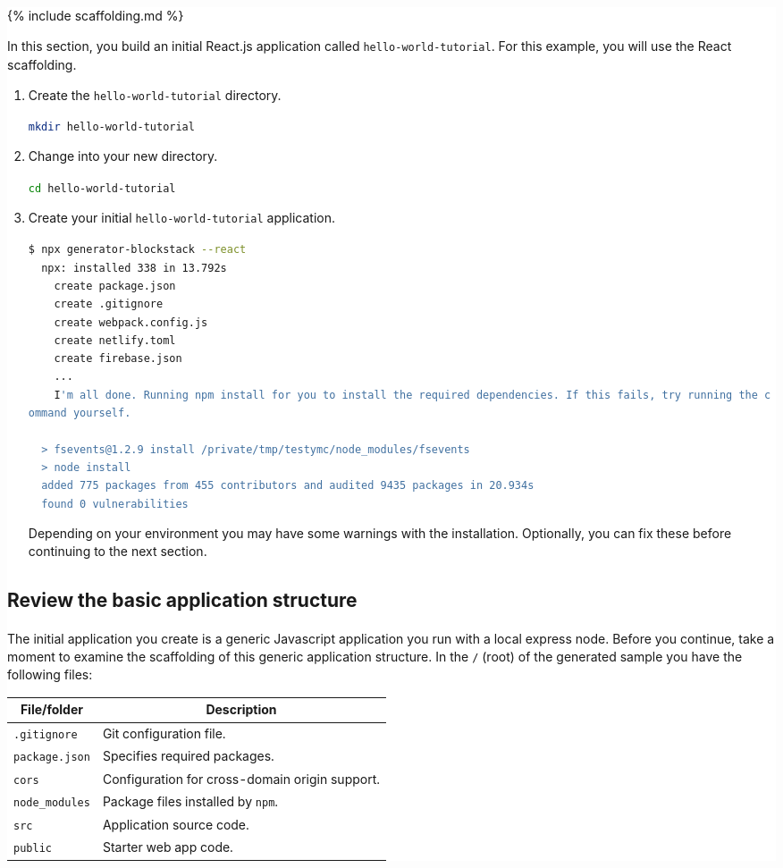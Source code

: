 {% include scaffolding.md %}


In this section, you build an initial React.js application called `hello-world-tutorial`. For this example, you will use the React scaffolding.


1. Create the `hello-world-tutorial` directory.

    ```bash
    mkdir hello-world-tutorial
    ```

2. Change into your new directory.

    ```bash
    cd hello-world-tutorial
    ```

3. Create your initial `hello-world-tutorial` application.

    ```bash
    $ npx generator-blockstack --react
      npx: installed 338 in 13.792s
        create package.json
        create .gitignore
        create webpack.config.js
        create netlify.toml
        create firebase.json
        ...
        I'm all done. Running npm install for you to install the required dependencies. If this fails, try running the command yourself.

      > fsevents@1.2.9 install /private/tmp/testymc/node_modules/fsevents
      > node install
      added 775 packages from 455 contributors and audited 9435 packages in 20.934s
      found 0 vulnerabilities

     ```

    Depending on your environment you may have some warnings with the installation. Optionally, you can fix these before continuing to the next section.

## Review the basic application structure

The initial application you create is a generic Javascript application you run
with a local express node. Before you continue, take a moment to examine the
scaffolding of this generic application structure. In the `/` (root) of the generated sample you have the following files:

| File/folder            | Description                       |
|------------------|-----------------------------------|
| `.gitignore`       | Git configuration file.           |
| `package.json`     | Specifies required packages.       |
| `cors`             | Configuration for cross-domain origin support.|
| `node_modules`     | Package files installed by `npm`.|
| `src`              | Application source code.|
| `public`           | Starter web app code.|
